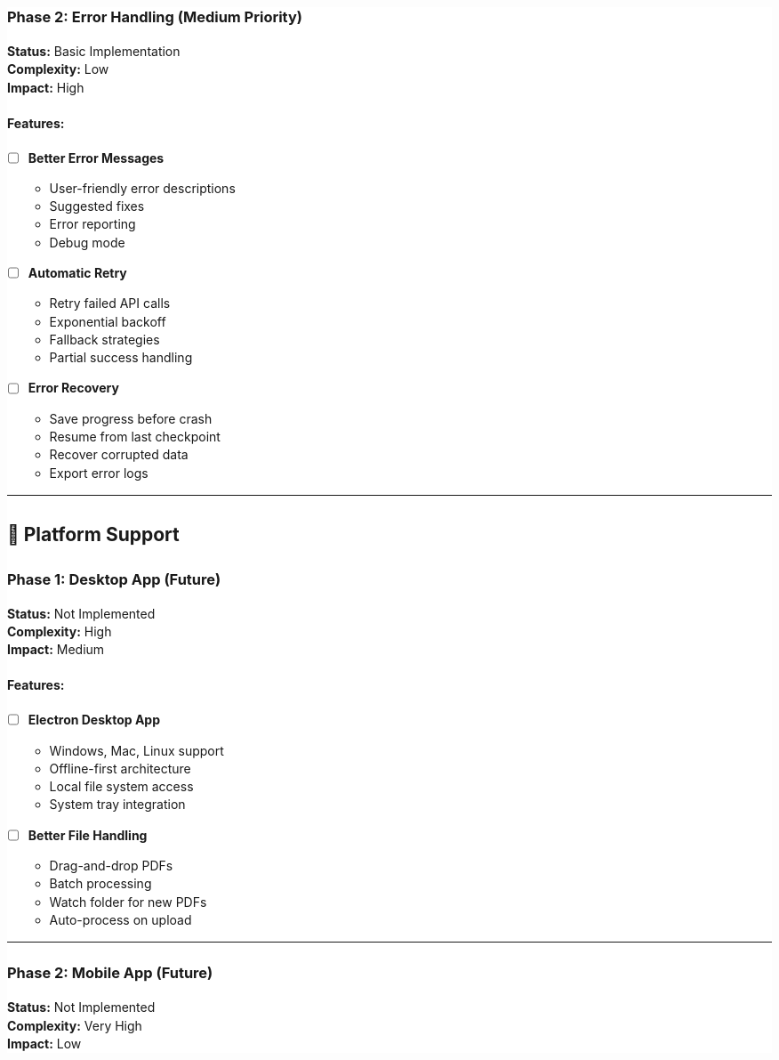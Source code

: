 ### Phase 2: Error Handling (Medium Priority)
**Status:** Basic Implementation  
**Complexity:** Low  
**Impact:** High

#### Features:
- [ ] **Better Error Messages**
  - User-friendly error descriptions
  - Suggested fixes
  - Error reporting
  - Debug mode

- [ ] **Automatic Retry**
  - Retry failed API calls
  - Exponential backoff
  - Fallback strategies
  - Partial success handling

- [ ] **Error Recovery**
  - Save progress before crash
  - Resume from last checkpoint
  - Recover corrupted data
  - Export error logs

---

## 📱 Platform Support

### Phase 1: Desktop App (Future)
**Status:** Not Implemented  
**Complexity:** High  
**Impact:** Medium

#### Features:
- [ ] **Electron Desktop App**
  - Windows, Mac, Linux support
  - Offline-first architecture
  - Local file system access
  - System tray integration

- [ ] **Better File Handling**
  - Drag-and-drop PDFs
  - Batch processing
  - Watch folder for new PDFs
  - Auto-process on upload

---

### Phase 2: Mobile App (Future)
**Status:** Not Implemented  
**Complexity:** Very High  
**Impact:** Low
